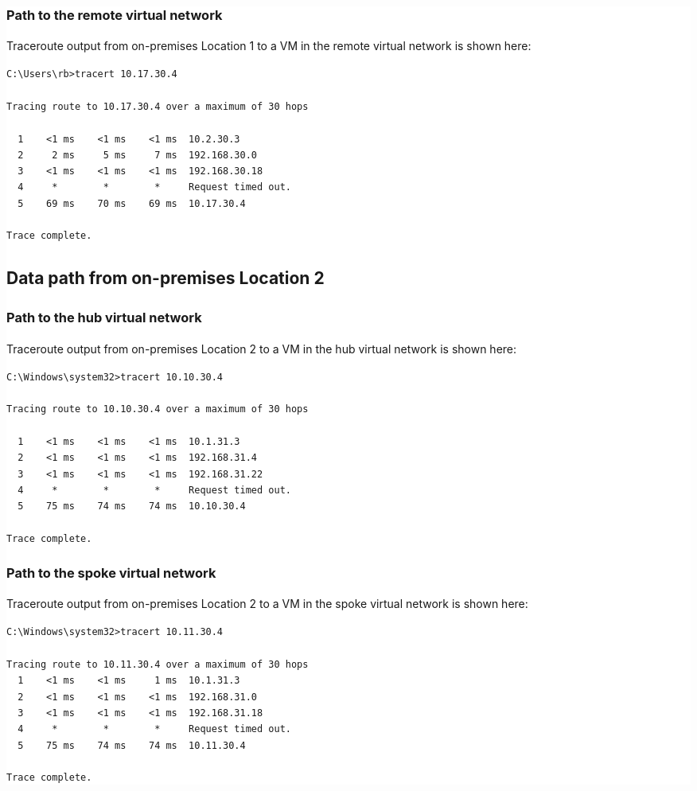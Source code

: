 ### Path to the remote virtual network

Traceroute output from on-premises Location 1 to a VM in the remote virtual network is shown here:

```console
C:\Users\rb>tracert 10.17.30.4

Tracing route to 10.17.30.4 over a maximum of 30 hops

  1    <1 ms    <1 ms    <1 ms  10.2.30.3
  2     2 ms     5 ms     7 ms  192.168.30.0
  3    <1 ms    <1 ms    <1 ms  192.168.30.18
  4     *        *        *     Request timed out.
  5    69 ms    70 ms    69 ms  10.17.30.4

Trace complete.
```

## Data path from on-premises Location 2

### Path to the hub virtual network

Traceroute output from on-premises Location 2 to a VM in the hub virtual network is shown here:

```console
C:\Windows\system32>tracert 10.10.30.4

Tracing route to 10.10.30.4 over a maximum of 30 hops

  1    <1 ms    <1 ms    <1 ms  10.1.31.3
  2    <1 ms    <1 ms    <1 ms  192.168.31.4
  3    <1 ms    <1 ms    <1 ms  192.168.31.22
  4     *        *        *     Request timed out.
  5    75 ms    74 ms    74 ms  10.10.30.4

Trace complete.
```

### Path to the spoke virtual network

Traceroute output from on-premises Location 2 to a VM in the spoke virtual network is shown here:

```console
C:\Windows\system32>tracert 10.11.30.4

Tracing route to 10.11.30.4 over a maximum of 30 hops
  1    <1 ms    <1 ms     1 ms  10.1.31.3
  2    <1 ms    <1 ms    <1 ms  192.168.31.0
  3    <1 ms    <1 ms    <1 ms  192.168.31.18
  4     *        *        *     Request timed out.
  5    75 ms    74 ms    74 ms  10.11.30.4

Trace complete.
```
